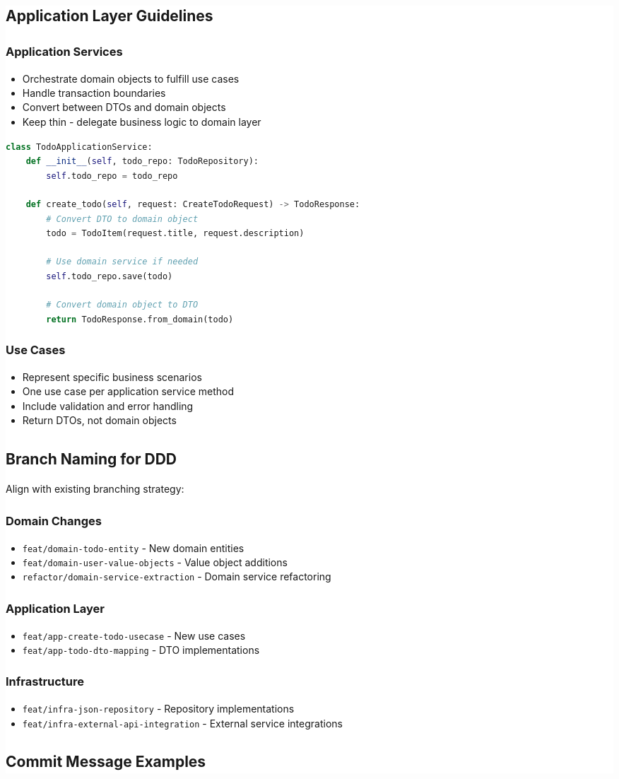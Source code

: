## Application Layer Guidelines

### Application Services
- Orchestrate domain objects to fulfill use cases
- Handle transaction boundaries
- Convert between DTOs and domain objects
- Keep thin - delegate business logic to domain layer

```python
class TodoApplicationService:
    def __init__(self, todo_repo: TodoRepository):
        self.todo_repo = todo_repo
    
    def create_todo(self, request: CreateTodoRequest) -> TodoResponse:
        # Convert DTO to domain object
        todo = TodoItem(request.title, request.description)
        
        # Use domain service if needed
        self.todo_repo.save(todo)
        
        # Convert domain object to DTO
        return TodoResponse.from_domain(todo)
```

### Use Cases
- Represent specific business scenarios
- One use case per application service method
- Include validation and error handling
- Return DTOs, not domain objects

## Branch Naming for DDD

Align with existing branching strategy:

### Domain Changes
- `feat/domain-todo-entity` - New domain entities
- `feat/domain-user-value-objects` - Value object additions
- `refactor/domain-service-extraction` - Domain service refactoring

### Application Layer
- `feat/app-create-todo-usecase` - New use cases
- `feat/app-todo-dto-mapping` - DTO implementations

### Infrastructure
- `feat/infra-json-repository` - Repository implementations
- `feat/infra-external-api-integration` - External service integrations

## Commit Message Examples
